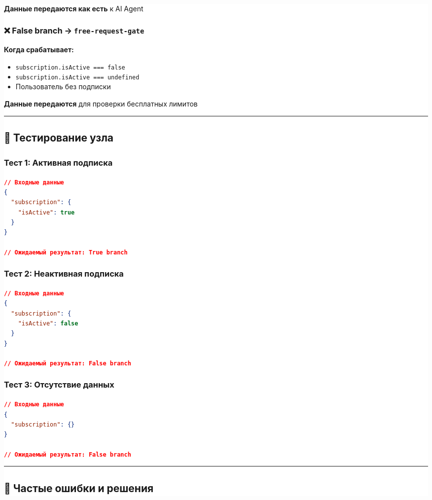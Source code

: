 **Данные передаются как есть** к AI Agent

### ❌ **False branch** → `free-request-gate`
**Когда срабатывает:**
- `subscription.isActive === false`
- `subscription.isActive === undefined`
- Пользователь без подписки

**Данные передаются** для проверки бесплатных лимитов

---

## 🧪 **Тестирование узла**

### Тест 1: Активная подписка
```json
// Входные данные
{
  "subscription": {
    "isActive": true
  }
}

// Ожидаемый результат: True branch
```

### Тест 2: Неактивная подписка
```json
// Входные данные
{
  "subscription": {
    "isActive": false
  }
}

// Ожидаемый результат: False branch
```

### Тест 3: Отсутствие данных
```json
// Входные данные
{
  "subscription": {}
}

// Ожидаемый результат: False branch
```

---

## 🚨 **Частые ошибки и решения**
